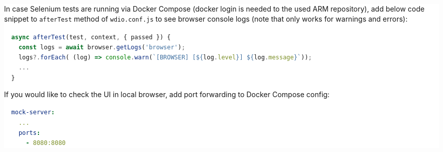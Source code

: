 In case Selenium tests are running via Docker Compose (docker login is needed to the used ARM repository),
add below code snippet to `afterTest` method of `wdio.conf.js` to see browser console logs
(note that only works for warnings and errors):

```js
  async afterTest(test, context, { passed }) {
    const logs = await browser.getLogs('browser');
    logs?.forEach( (log) => console.warn(`[BROWSER] [${log.level}] ${log.message}`));
    ...
  }
```

If you would like to check the UI in local browser, add port forwarding to Docker Compose config:

```yaml
  mock-server:
    ...
    ports:
      - 8080:8080
```
